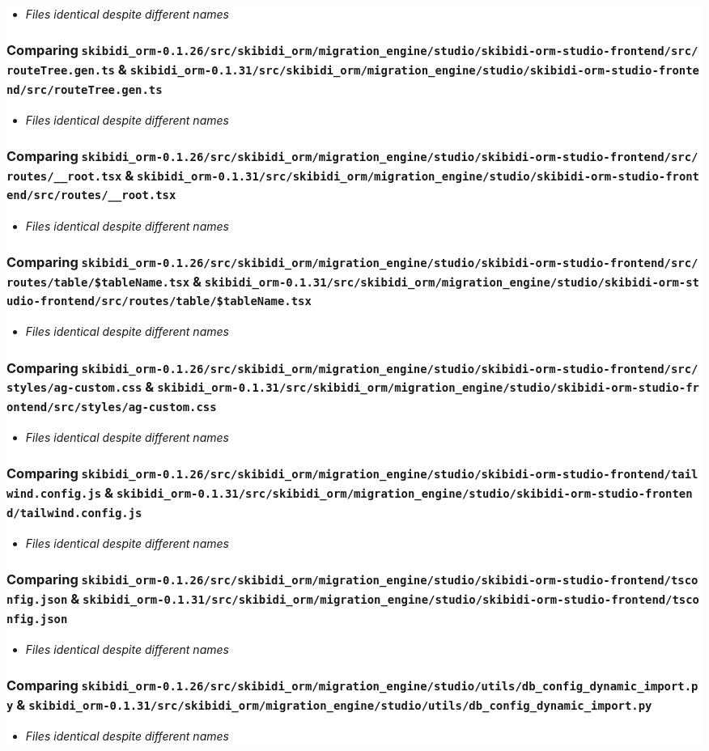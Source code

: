  * *Files identical despite different names*

### Comparing `skibidi_orm-0.1.26/src/skibidi_orm/migration_engine/studio/skibidi-orm-studio-frontend/src/routeTree.gen.ts` & `skibidi_orm-0.1.31/src/skibidi_orm/migration_engine/studio/skibidi-orm-studio-frontend/src/routeTree.gen.ts`

 * *Files identical despite different names*

### Comparing `skibidi_orm-0.1.26/src/skibidi_orm/migration_engine/studio/skibidi-orm-studio-frontend/src/routes/__root.tsx` & `skibidi_orm-0.1.31/src/skibidi_orm/migration_engine/studio/skibidi-orm-studio-frontend/src/routes/__root.tsx`

 * *Files identical despite different names*

### Comparing `skibidi_orm-0.1.26/src/skibidi_orm/migration_engine/studio/skibidi-orm-studio-frontend/src/routes/table/$tableName.tsx` & `skibidi_orm-0.1.31/src/skibidi_orm/migration_engine/studio/skibidi-orm-studio-frontend/src/routes/table/$tableName.tsx`

 * *Files identical despite different names*

### Comparing `skibidi_orm-0.1.26/src/skibidi_orm/migration_engine/studio/skibidi-orm-studio-frontend/src/styles/ag-custom.css` & `skibidi_orm-0.1.31/src/skibidi_orm/migration_engine/studio/skibidi-orm-studio-frontend/src/styles/ag-custom.css`

 * *Files identical despite different names*

### Comparing `skibidi_orm-0.1.26/src/skibidi_orm/migration_engine/studio/skibidi-orm-studio-frontend/tailwind.config.js` & `skibidi_orm-0.1.31/src/skibidi_orm/migration_engine/studio/skibidi-orm-studio-frontend/tailwind.config.js`

 * *Files identical despite different names*

### Comparing `skibidi_orm-0.1.26/src/skibidi_orm/migration_engine/studio/skibidi-orm-studio-frontend/tsconfig.json` & `skibidi_orm-0.1.31/src/skibidi_orm/migration_engine/studio/skibidi-orm-studio-frontend/tsconfig.json`

 * *Files identical despite different names*

### Comparing `skibidi_orm-0.1.26/src/skibidi_orm/migration_engine/studio/utils/db_config_dynamic_import.py` & `skibidi_orm-0.1.31/src/skibidi_orm/migration_engine/studio/utils/db_config_dynamic_import.py`

 * *Files identical despite different names*
